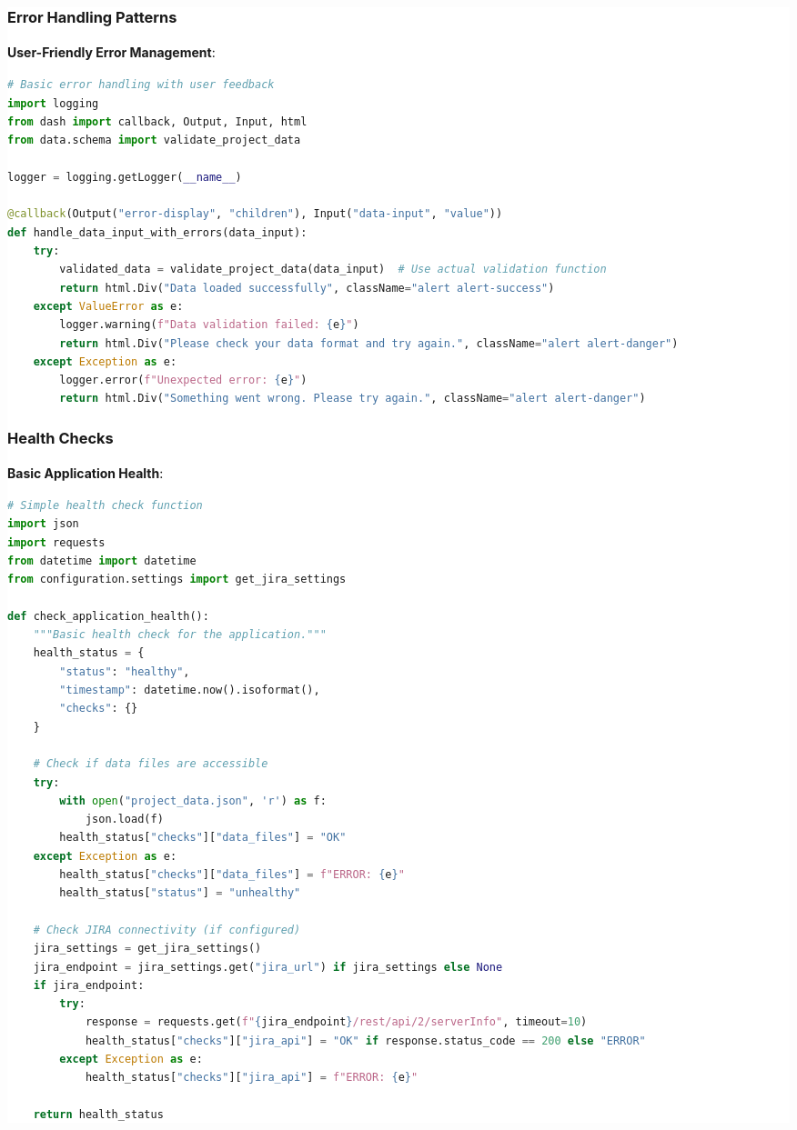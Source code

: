 ### Error Handling Patterns

**User-Friendly Error Management**:

```python
# Basic error handling with user feedback
import logging
from dash import callback, Output, Input, html
from data.schema import validate_project_data

logger = logging.getLogger(__name__)

@callback(Output("error-display", "children"), Input("data-input", "value"))
def handle_data_input_with_errors(data_input):
    try:
        validated_data = validate_project_data(data_input)  # Use actual validation function
        return html.Div("Data loaded successfully", className="alert alert-success")
    except ValueError as e:
        logger.warning(f"Data validation failed: {e}")
        return html.Div("Please check your data format and try again.", className="alert alert-danger")
    except Exception as e:
        logger.error(f"Unexpected error: {e}")
        return html.Div("Something went wrong. Please try again.", className="alert alert-danger")
```

### Health Checks

**Basic Application Health**:

```python
# Simple health check function
import json
import requests
from datetime import datetime
from configuration.settings import get_jira_settings

def check_application_health():
    """Basic health check for the application."""
    health_status = {
        "status": "healthy",
        "timestamp": datetime.now().isoformat(),
        "checks": {}
    }

    # Check if data files are accessible
    try:
        with open("project_data.json", 'r') as f:
            json.load(f)
        health_status["checks"]["data_files"] = "OK"
    except Exception as e:
        health_status["checks"]["data_files"] = f"ERROR: {e}"
        health_status["status"] = "unhealthy"

    # Check JIRA connectivity (if configured)
    jira_settings = get_jira_settings()
    jira_endpoint = jira_settings.get("jira_url") if jira_settings else None
    if jira_endpoint:
        try:
            response = requests.get(f"{jira_endpoint}/rest/api/2/serverInfo", timeout=10)
            health_status["checks"]["jira_api"] = "OK" if response.status_code == 200 else "ERROR"
        except Exception as e:
            health_status["checks"]["jira_api"] = f"ERROR: {e}"

    return health_status
```